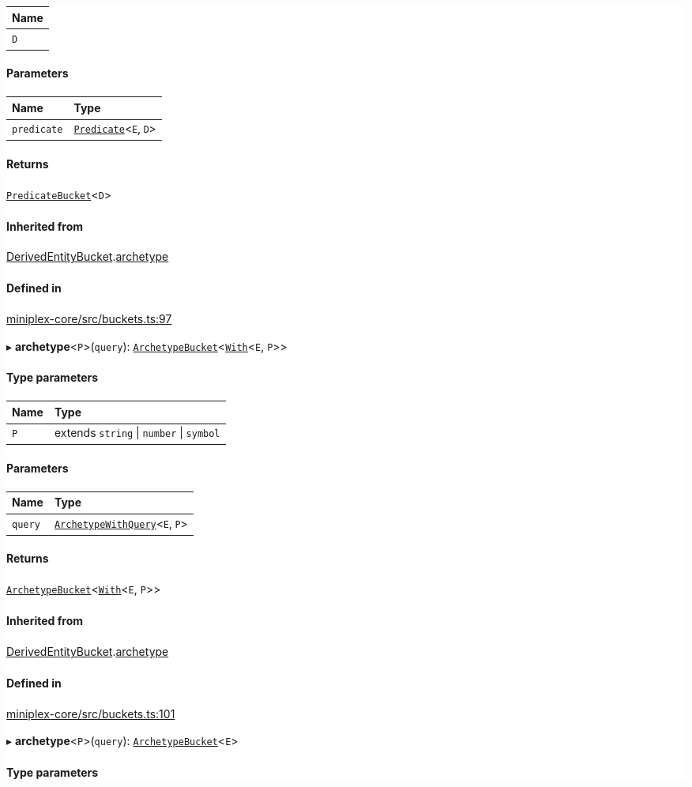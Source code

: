 | Name |
| :------ |
| `D` |

#### Parameters

| Name | Type |
| :------ | :------ |
| `predicate` | [`Predicate`](../modules.md#predicate)<`E`, `D`\> |

#### Returns

[`PredicateBucket`](PredicateBucket.md)<`D`\>

#### Inherited from

[DerivedEntityBucket](DerivedEntityBucket.md).[archetype](DerivedEntityBucket.md#archetype)

#### Defined in

[miniplex-core/src/buckets.ts:97](https://github.com/hmans/miniplex/blob/7733116/packages/miniplex-core/src/buckets.ts#L97)

▸ **archetype**<`P`\>(`query`): [`ArchetypeBucket`](ArchetypeBucket.md)<[`With`](../modules.md#with)<`E`, `P`\>\>

#### Type parameters

| Name | Type |
| :------ | :------ |
| `P` | extends `string` \| `number` \| `symbol` |

#### Parameters

| Name | Type |
| :------ | :------ |
| `query` | [`ArchetypeWithQuery`](../modules.md#archetypewithquery)<`E`, `P`\> |

#### Returns

[`ArchetypeBucket`](ArchetypeBucket.md)<[`With`](../modules.md#with)<`E`, `P`\>\>

#### Inherited from

[DerivedEntityBucket](DerivedEntityBucket.md).[archetype](DerivedEntityBucket.md#archetype)

#### Defined in

[miniplex-core/src/buckets.ts:101](https://github.com/hmans/miniplex/blob/7733116/packages/miniplex-core/src/buckets.ts#L101)

▸ **archetype**<`P`\>(`query`): [`ArchetypeBucket`](ArchetypeBucket.md)<`E`\>

#### Type parameters
